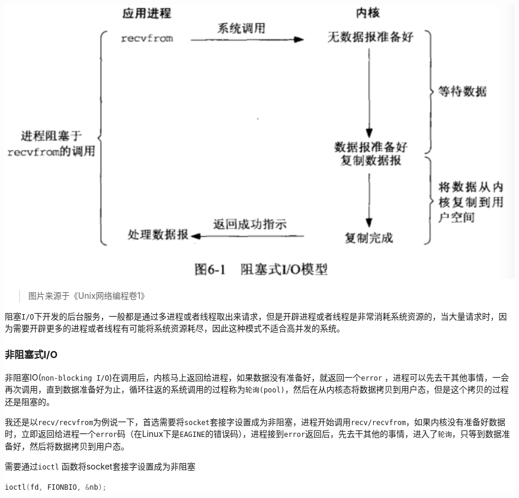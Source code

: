 ![阻塞IO](https://github.com/lizj3624/mydoc/blob/master/networking-io/pictures/zuse.png)

> 图片来源于《Unix网络编程卷1》

阻塞`I/O`下开发的后台服务，一般都是通过多进程或者线程取出来请求，但是开辟进程或者线程是非常消耗系统资源的，当大量请求时，因为需要开辟更多的进程或者线程有可能将系统资源耗尽，因此这种模式不适合高并发的系统。

### 非阻塞式I/O

非阻塞IO(`non-blocking I/O`)在调用后，内核马上返回给进程，如果数据没有准备好，就返回一个`error` ，进程可以先去干其他事情，一会再次调用，直到数据准备好为止，循环往返的系统调用的过程称为`轮询(pool)`，然后在从内核态将数据拷贝到用户态，但是这个拷贝的过程还是阻塞的。

我还是以`recv/recvfrom`为例说一下，首选需要将`socket`套接字设置成为非阻塞，进程开始调用`recv/recvfrom`，如果内核没有准备好数据时，立即返回给进程一个`error`码（在Linux下是`EAGINE`的错误码），进程接到`error`返回后，先去干其他的事情，进入了`轮询`，只等到数据准备好，然后将数据拷贝到用户态。

需要通过`ioctl` 函数将socket套接字设置成为非阻塞

```c
ioctl(fd, FIONBIO, &nb);
```
